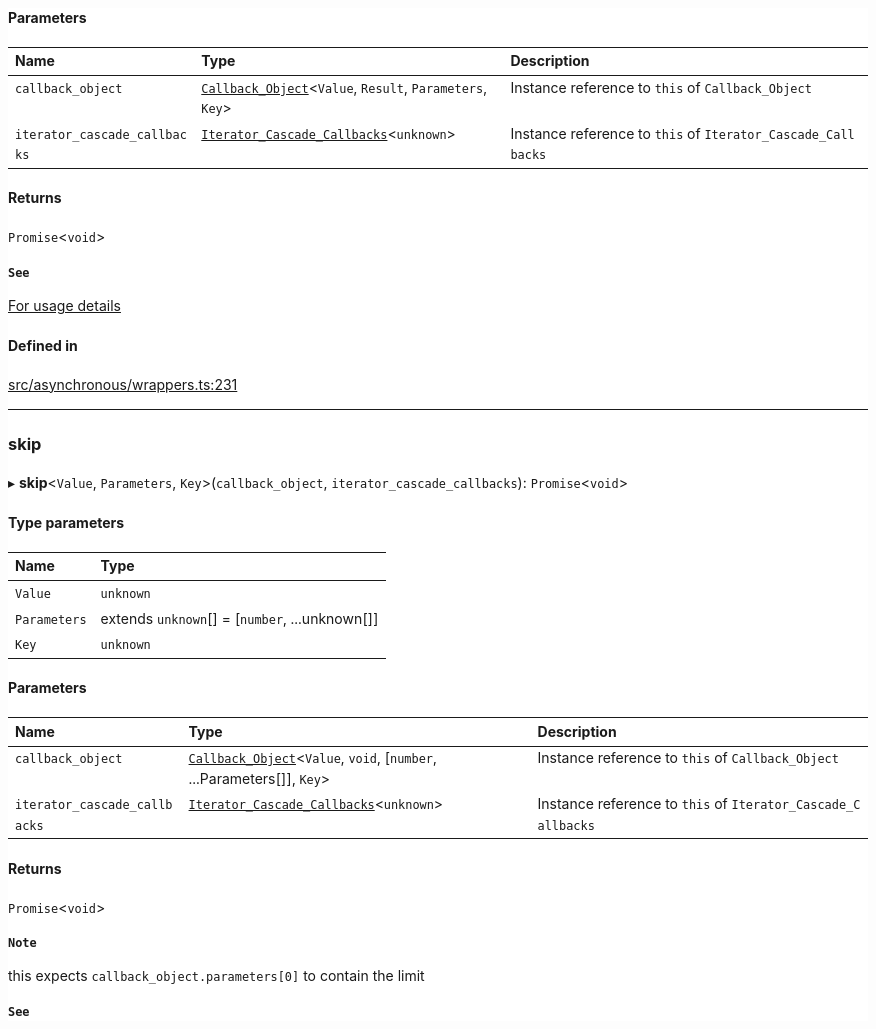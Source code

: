 #### Parameters

| Name | Type | Description |
| :------ | :------ | :------ |
| `callback_object` | [`Callback_Object`](../classes/Asynchronous.Callback_Object.md)<`Value`, `Result`, `Parameters`, `Key`\> | Instance reference to `this` of `Callback_Object` |
| `iterator_cascade_callbacks` | [`Iterator_Cascade_Callbacks`](../classes/Asynchronous.Iterator_Cascade_Callbacks.md)<`unknown`\> | Instance reference to `this` of `Iterator_Cascade_Callbacks` |

#### Returns

`Promise`<`void`\>

**`See`**

[For usage details](../classes/Asynchronous.Iterator_Cascade_Callbacks.md#map)

#### Defined in

[src/asynchronous/wrappers.ts:231](https://github.com/javascript-utilities/iterator-cascade-callbacks/blob/v1.0.1/src/asynchronous/wrappers.ts#L231)

___

### skip

▸ **skip**<`Value`, `Parameters`, `Key`\>(`callback_object`, `iterator_cascade_callbacks`): `Promise`<`void`\>

#### Type parameters

| Name | Type |
| :------ | :------ |
| `Value` | `unknown` |
| `Parameters` | extends `unknown`[] = [`number`, ...unknown[]] |
| `Key` | `unknown` |

#### Parameters

| Name | Type | Description |
| :------ | :------ | :------ |
| `callback_object` | [`Callback_Object`](../classes/Asynchronous.Callback_Object.md)<`Value`, `void`, [`number`, ...Parameters[]], `Key`\> | Instance reference to `this` of `Callback_Object` |
| `iterator_cascade_callbacks` | [`Iterator_Cascade_Callbacks`](../classes/Asynchronous.Iterator_Cascade_Callbacks.md)<`unknown`\> | Instance reference to `this` of `Iterator_Cascade_Callbacks` |

#### Returns

`Promise`<`void`\>

**`Note`**

this expects `callback_object.parameters[0]` to contain the limit

**`See`**
